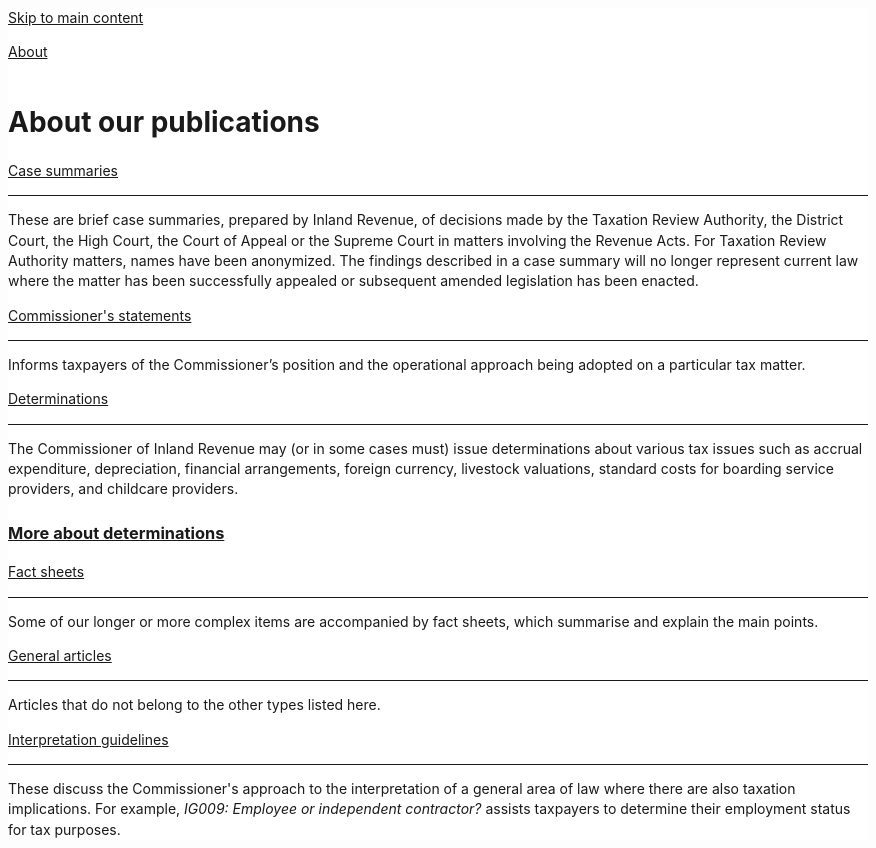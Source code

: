 [Skip to main content](#main-content-tt)

[About](/about "About")

About our publications
======================

[Case summaries](https://www.taxtechnical.ird.govt.nz/publications#sort=%40irscttissuedatetime%20descending&numberOfResults=25&f:@irscttpublicationtypes=[Case%20summaries])

-----------------------------------------------------------------------------------------------------------------------------------------------------------------------------

These are brief case summaries, prepared by Inland Revenue, of decisions made by the Taxation Review Authority, the District Court, the High Court, the Court of Appeal or the Supreme Court in matters involving the Revenue Acts. For Taxation Review Authority matters, names have been anonymized. The findings described in a case summary will no longer represent current law where the matter has been successfully appealed or subsequent amended legislation has been enacted.

[Commissioner's statements](https://www.taxtechnical.ird.govt.nz/publications#sort=%40irscttissuedatetime%20descending&numberOfResults=25&f:@irscttpublicationtypes=[Commissioner's%20statements])

---------------------------------------------------------------------------------------------------------------------------------------------------------------------------------------------------

Informs taxpayers of the Commissioner’s position and the operational approach being adopted on a particular tax matter.

[Determinations](https://www.taxtechnical.ird.govt.nz/publications#sort=%40irscttissuedatetime%20descending&numberOfResults=25&f:@irscttpublicationtypes=[Determinations])

---------------------------------------------------------------------------------------------------------------------------------------------------------------------------

The Commissioner of Inland Revenue may (or in some cases must) issue determinations about various tax issues such as accrual expenditure, depreciation, financial arrangements, foreign currency, livestock valuations, standard costs for boarding service providers, and childcare providers.

### [More about determinations](/about/about-our-publications/about-determinations)

[Fact sheets](https://www.taxtechnical.ird.govt.nz/publications#sort=%40irscttissuedatetime%20descending&numberOfResults=25&f:@irscttpublicationtypes=[Fact%20sheets])

-----------------------------------------------------------------------------------------------------------------------------------------------------------------------

Some of our longer or more complex items are accompanied by fact sheets, which summarise and explain the main points.

[General articles](https://www.taxtechnical.ird.govt.nz/publications#sort=%40irscttissuedatetime%20descending&numberOfResults=25&f:@irscttpublicationtypes=[General%20articles])

---------------------------------------------------------------------------------------------------------------------------------------------------------------------------------

Articles that do not belong to the other types listed here.

[Interpretation guidelines](https://www.taxtechnical.ird.govt.nz/publications#sort=%40irscttissuedatetime%20descending&numberOfResults=25&f:@irscttpublicationtypes=[Interpretation%20guidelines])

---------------------------------------------------------------------------------------------------------------------------------------------------------------------------------------------------

These discuss the Commissioner's approach to the interpretation of a general area of law where there are also taxation implications. For example, _IG009: Employee or independent contractor?_ assists taxpayers to determine their employment status for tax purposes.
